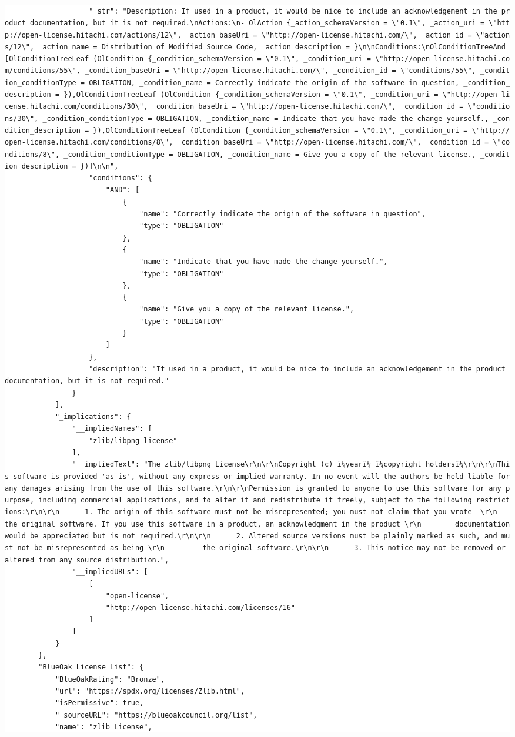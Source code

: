                         "_str": "Description: If used in a product, it would be nice to include an acknowledgement in the product documentation, but it is not required.\nActions:\n- OlAction {_action_schemaVersion = \"0.1\", _action_uri = \"http://open-license.hitachi.com/actions/12\", _action_baseUri = \"http://open-license.hitachi.com/\", _action_id = \"actions/12\", _action_name = Distribution of Modified Source Code, _action_description = }\n\nConditions:\nOlConditionTreeAnd [OlConditionTreeLeaf (OlCondition {_condition_schemaVersion = \"0.1\", _condition_uri = \"http://open-license.hitachi.com/conditions/55\", _condition_baseUri = \"http://open-license.hitachi.com/\", _condition_id = \"conditions/55\", _condition_conditionType = OBLIGATION, _condition_name = Correctly indicate the origin of the software in question, _condition_description = }),OlConditionTreeLeaf (OlCondition {_condition_schemaVersion = \"0.1\", _condition_uri = \"http://open-license.hitachi.com/conditions/30\", _condition_baseUri = \"http://open-license.hitachi.com/\", _condition_id = \"conditions/30\", _condition_conditionType = OBLIGATION, _condition_name = Indicate that you have made the change yourself., _condition_description = }),OlConditionTreeLeaf (OlCondition {_condition_schemaVersion = \"0.1\", _condition_uri = \"http://open-license.hitachi.com/conditions/8\", _condition_baseUri = \"http://open-license.hitachi.com/\", _condition_id = \"conditions/8\", _condition_conditionType = OBLIGATION, _condition_name = Give you a copy of the relevant license., _condition_description = })]\n\n",
                        "conditions": {
                            "AND": [
                                {
                                    "name": "Correctly indicate the origin of the software in question",
                                    "type": "OBLIGATION"
                                },
                                {
                                    "name": "Indicate that you have made the change yourself.",
                                    "type": "OBLIGATION"
                                },
                                {
                                    "name": "Give you a copy of the relevant license.",
                                    "type": "OBLIGATION"
                                }
                            ]
                        },
                        "description": "If used in a product, it would be nice to include an acknowledgement in the product documentation, but it is not required."
                    }
                ],
                "_implications": {
                    "__impliedNames": [
                        "zlib/libpng license"
                    ],
                    "__impliedText": "The zlib/libpng License\r\n\r\nCopyright (c) ï¼yearï¼ ï¼copyright holdersï¼\r\n\r\nThis software is provided 'as-is', without any express or implied warranty. In no event will the authors be held liable for any damages arising from the use of this software.\r\n\r\nPermission is granted to anyone to use this software for any purpose, including commercial applications, and to alter it and redistribute it freely, subject to the following restrictions:\r\n\r\n      1. The origin of this software must not be misrepresented; you must not claim that you wrote  \r\n        the original software. If you use this software in a product, an acknowledgment in the product \r\n        documentation  would be appreciated but is not required.\r\n\r\n      2. Altered source versions must be plainly marked as such, and must not be misrepresented as being \r\n         the original software.\r\n\r\n      3. This notice may not be removed or altered from any source distribution.",
                    "__impliedURLs": [
                        [
                            "open-license",
                            "http://open-license.hitachi.com/licenses/16"
                        ]
                    ]
                }
            },
            "BlueOak License List": {
                "BlueOakRating": "Bronze",
                "url": "https://spdx.org/licenses/Zlib.html",
                "isPermissive": true,
                "_sourceURL": "https://blueoakcouncil.org/list",
                "name": "zlib License",
